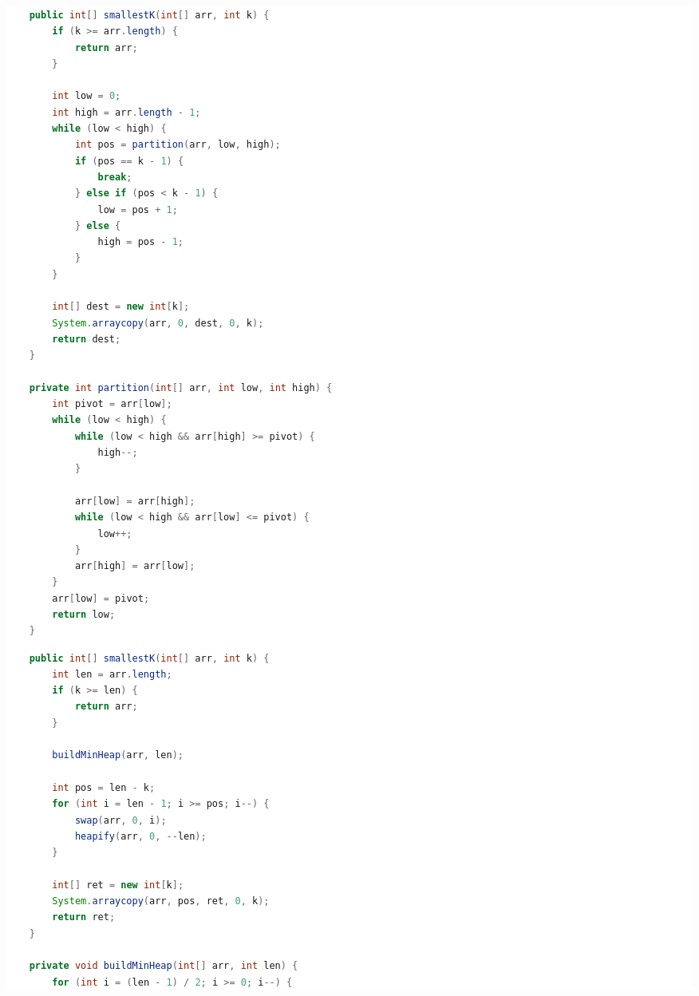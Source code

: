 ```java
    public int[] smallestK(int[] arr, int k) {
        if (k >= arr.length) {
            return arr;
        }

        int low = 0;
        int high = arr.length - 1;
        while (low < high) {
            int pos = partition(arr, low, high);
            if (pos == k - 1) {
                break;
            } else if (pos < k - 1) {
                low = pos + 1;
            } else {
                high = pos - 1;
            }
        }

        int[] dest = new int[k];
        System.arraycopy(arr, 0, dest, 0, k);
        return dest;
    }

    private int partition(int[] arr, int low, int high) {
        int pivot = arr[low];
        while (low < high) {
            while (low < high && arr[high] >= pivot) {
                high--;
            }

            arr[low] = arr[high];
            while (low < high && arr[low] <= pivot) {
                low++;
            }
            arr[high] = arr[low];
        }
        arr[low] = pivot;
        return low;
    }

```

```java
    public int[] smallestK(int[] arr, int k) {
        int len = arr.length;
        if (k >= len) {
            return arr;
        }

        buildMinHeap(arr, len);

        int pos = len - k;
        for (int i = len - 1; i >= pos; i--) {
            swap(arr, 0, i);
            heapify(arr, 0, --len);
        }

        int[] ret = new int[k];
        System.arraycopy(arr, pos, ret, 0, k);
        return ret;
    }

    private void buildMinHeap(int[] arr, int len) {
        for (int i = (len - 1) / 2; i >= 0; i--) {
```